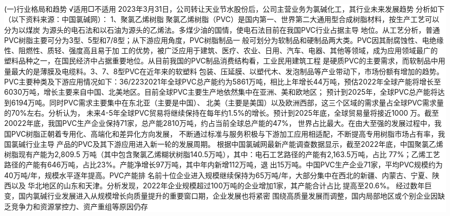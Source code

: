 (一)行业格局和趋势
√适用□不适用
2023年3月31日，公司转让天业节水股份后，公司主营业务为氯碱化工，其行业未来发展趋势
分析如下（以下资料来源：中国氯碱网）：
1、聚氯乙烯树脂
聚氯乙烯树脂（PVC）是国内第一、世界第二大通用型合成树脂材料，按生产工艺可以分为以煤炭
为源头的电石法和以石油为源头的乙烯法。多煤少油的国情，使电石法目前在我国PVC行业占据主导
地位。从工艺分析，普通PVC树脂主要可分为3型、5型和7/8型；从下游应用角度，PVC树脂制品一
般可划分为软制品和硬制品两大类。PVC因其耐腐蚀性、电绝缘性、阻燃性、质轻、强度高且易于加
工的优势，被广泛应用于建筑、医疗、农业、日用、汽车、电器、其他等领域，成为应用领域最广的
塑料品种之一，在国民经济中占据重要地位。从目前我国的PVC制品消费结构看，工业民用建筑工程
是硬质PVC的主要需求，而软制品中用量最大的是薄膜及电缆料。3、7、8型PVC在近年来的软塑料
包装、压延膜、以塑代木、发泡制品等产业带动下，市场份额有增加的趋势。
PVC主要种类及下游应用情况如下：36/2232021年全球PVC总产能约为5861万吨，相比上年增长44万吨，预估2022年全球产能将增长至
6030万吨，增长主要来自中国、北美地区。目前全球PVC主要生产地依然集中在亚洲、美和欧地区；
预计到2025年，全球PVC总产能将达到6194万吨。同时PVC需求主要集中在东北亚（主要是中国）、
北美（主要是美国）以及欧洲西部，这三个区域的需求量占全球PVC需求量的70%左右。分析认为，
未来4-5年全球PVC贸易将继续保持在每年约1.5%的增长。预计到2025年底，全球贸易量将接近1000
万。截至20022年底，我国PVC生产企业保持71家，总产能2810万吨，约占当前全球总产能的47%，
世界占比最大。在由大至强的发展过程中，我国PVC树脂正朝着专用化、高端化和差异化方向发展，
不断通过标准与服务积极与下游加工应用相适配，不断提高专用树脂市场占有率，我国氯碱行业主导
产品的PVC及其下游应用进入新一轮的发展周期。
根据中国氯碱网最新产能调查数据显示，截至2022年底，中国聚氯乙烯树脂现有产能为2,809.5
万吨（其中包含聚氯乙烯糊状树脂140.5万吨），其中：电石工艺路径的产能有2,163.5万吨，占比
77%；乙烯工艺路径的产能有646万吨，占比23%。产能净增长97万吨，其中年内新增112万吨，退
出15万吨。中国PVC生产企业71家，平均PVC规模约为40万吨/年，规模水平逐年提高。PVC产能排
名前十位企业进入规模继续保持为65万吨/年，大部分集中在西北的新疆、内蒙古、宁夏、陕西以及
华北地区的山东和天津。分析发现，2022年企业规模超过100万吨的企业增加1家，其产能合计占比
提高至20.6%。
经过数年巨变，国内氯碱行业发展进入从规模增长向质量提升的重要窗口期，企业发展也将紧密
围绕高质量发展而调整，国内局部地区或个别企业因缺乏竞争力和资源掌控力、资产重组等原因仍存
